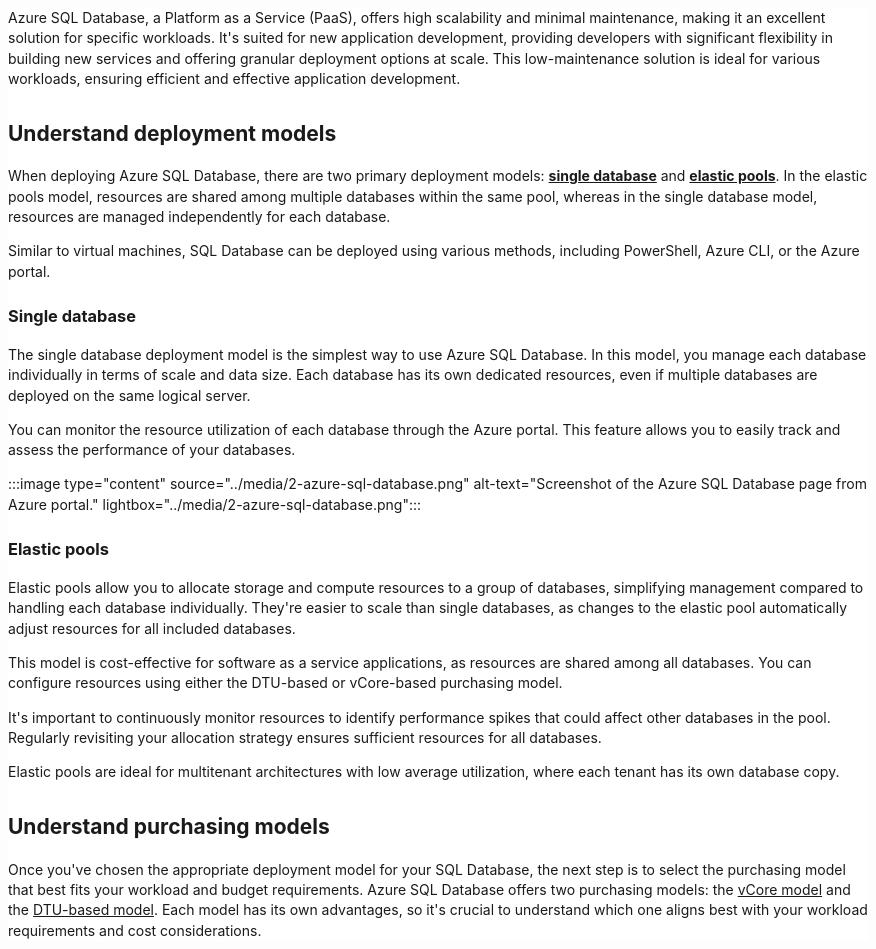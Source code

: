 Azure SQL Database, a Platform as a Service (PaaS), offers high scalability and minimal maintenance, making it an excellent solution for specific workloads. It's suited for new application development, providing developers with significant flexibility in building new services and offering granular deployment options at scale. This low-maintenance solution is ideal for various workloads, ensuring efficient and effective application development.

## Understand deployment models

When deploying Azure SQL Database, there are two primary deployment models: [**single database**](/en-us/azure/azure-sql/database/single-database-overview?view=azuresql) and [**elastic pools**](/azure/azure-sql/database/elastic-pool-overview?view=azuresql). In the elastic pools model, resources are shared among multiple databases within the same pool, whereas in the single database model, resources are managed independently for each database.

Similar to virtual machines, SQL Database can be deployed using various methods, including PowerShell, Azure CLI, or the Azure portal.

### Single database

The single database deployment model is the simplest way to use Azure SQL Database. In this model, you manage each database individually in terms of scale and data size. Each database has its own dedicated resources, even if multiple databases are deployed on the same logical server.

You can monitor the resource utilization of each database through the Azure portal. This feature allows you to easily track and assess the performance of your databases.

:::image type="content" source="../media/2-azure-sql-database.png" alt-text="Screenshot of the Azure SQL Database page from Azure portal." lightbox="../media/2-azure-sql-database.png":::

### Elastic pools

Elastic pools allow you to allocate storage and compute resources to a group of databases, simplifying management compared to handling each database individually. They're easier to scale than single databases, as changes to the elastic pool automatically adjust resources for all included databases.

This model is cost-effective for software as a service applications, as resources are shared among all databases. You can configure resources using either the DTU-based or vCore-based purchasing model.

It's important to continuously monitor resources to identify performance spikes that could affect other databases in the pool. Regularly revisiting your allocation strategy ensures sufficient resources for all databases.

Elastic pools are ideal for multitenant architectures with low average utilization, where each tenant has its own database copy.

## Understand purchasing models

Once you've chosen the appropriate deployment model for your SQL Database, the next step is to select the purchasing model that best fits your workload and budget requirements. Azure SQL Database offers two purchasing models: the [vCore model](/azure/azure-sql/database/service-tiers-sql-database-vcore) and the [DTU-based model](/azure/azure-sql/database/service-tiers-dtu). Each model has its own advantages, so it's crucial to understand which one aligns best with your workload requirements and cost considerations.
